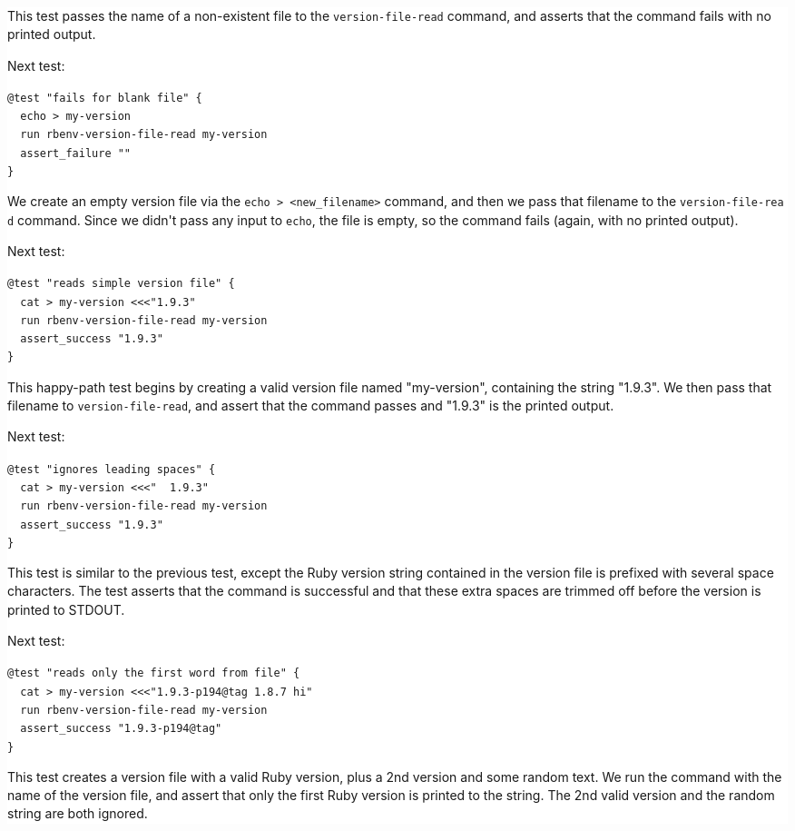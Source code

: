 This test passes the name of a non-existent file to the `version-file-read` command, and asserts that the command fails with no printed output.

Next test:

```
@test "fails for blank file" {
  echo > my-version
  run rbenv-version-file-read my-version
  assert_failure ""
}
```

We create an empty version file via the `echo > <new_filename>` command, and then we pass that filename to the `version-file-read` command.  Since we didn't pass any input to `echo`,  the file is empty, so the command fails (again, with no printed output).

Next test:

```
@test "reads simple version file" {
  cat > my-version <<<"1.9.3"
  run rbenv-version-file-read my-version
  assert_success "1.9.3"
}
```

This happy-path test begins by creating a valid version file named "my-version", containing the string "1.9.3".  We then pass that filename to `version-file-read`, and assert that the command passes and "1.9.3" is the printed output.

Next test:

```
@test "ignores leading spaces" {
  cat > my-version <<<"  1.9.3"
  run rbenv-version-file-read my-version
  assert_success "1.9.3"
}
```

This test is similar to the previous test, except the Ruby version string contained in the version file is prefixed with several space characters.  The test asserts that the command is successful and that these extra spaces are trimmed off before the version is printed to STDOUT.

Next test:

```
@test "reads only the first word from file" {
  cat > my-version <<<"1.9.3-p194@tag 1.8.7 hi"
  run rbenv-version-file-read my-version
  assert_success "1.9.3-p194@tag"
}
```

This test creates a version file with a valid Ruby version, plus a 2nd version and some random text.  We run the command with the name of the version file, and assert that only the first Ruby version is printed to the string.  The 2nd valid version and the random string are both ignored.
